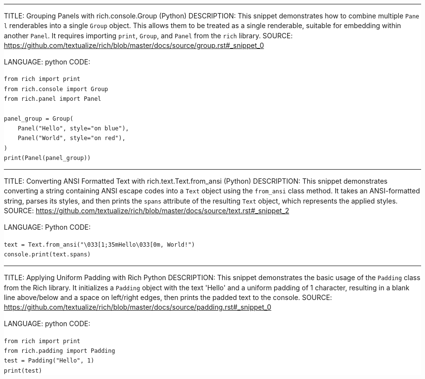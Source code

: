 ----------------------------------------

TITLE: Grouping Panels with rich.console.Group (Python)
DESCRIPTION: This snippet demonstrates how to combine multiple `Panel` renderables into a single `Group` object. This allows them to be treated as a single renderable, suitable for embedding within another `Panel`. It requires importing `print`, `Group`, and `Panel` from the `rich` library.
SOURCE: https://github.com/textualize/rich/blob/master/docs/source/group.rst#_snippet_0

LANGUAGE: python
CODE:
```
from rich import print
from rich.console import Group
from rich.panel import Panel

panel_group = Group(
    Panel("Hello", style="on blue"),
    Panel("World", style="on red"),
)
print(Panel(panel_group))
```

----------------------------------------

TITLE: Converting ANSI Formatted Text with rich.text.Text.from_ansi (Python)
DESCRIPTION: This snippet demonstrates converting a string containing ANSI escape codes into a `Text` object using the `from_ansi` class method. It takes an ANSI-formatted string, parses its styles, and then prints the `spans` attribute of the resulting `Text` object, which represents the applied styles.
SOURCE: https://github.com/textualize/rich/blob/master/docs/source/text.rst#_snippet_2

LANGUAGE: Python
CODE:
```
text = Text.from_ansi("\033[1;35mHello\033[0m, World!")
console.print(text.spans)
```

----------------------------------------

TITLE: Applying Uniform Padding with Rich Python
DESCRIPTION: This snippet demonstrates the basic usage of the `Padding` class from the Rich library. It initializes a `Padding` object with the text 'Hello' and a uniform padding of 1 character, resulting in a blank line above/below and a space on left/right edges, then prints the padded text to the console.
SOURCE: https://github.com/textualize/rich/blob/master/docs/source/padding.rst#_snippet_0

LANGUAGE: python
CODE:
```
from rich import print
from rich.padding import Padding
test = Padding("Hello", 1)
print(test)
```
